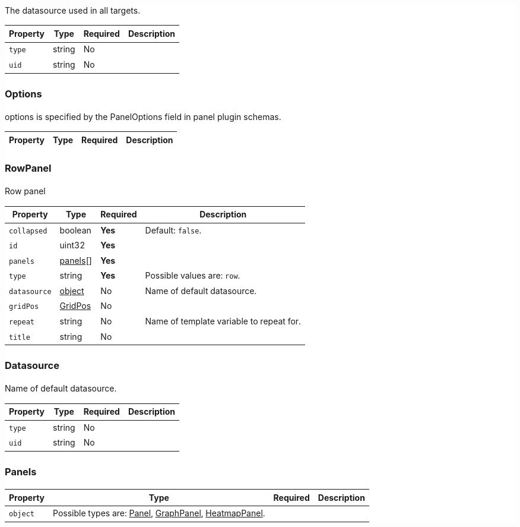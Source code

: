 The datasource used in all targets.

| Property | Type   | Required | Description |
|----------|--------|----------|-------------|
| `type`   | string | No       |             |
| `uid`    | string | No       |             |

### Options

options is specified by the PanelOptions field in panel
plugin schemas.

| Property | Type | Required | Description |
|----------|------|----------|-------------|

### RowPanel

Row panel

| Property     | Type                  | Required | Description                              |
|--------------|-----------------------|----------|------------------------------------------|
| `collapsed`  | boolean               | **Yes**  | Default: `false`.                        |
| `id`         | uint32                | **Yes**  |                                          |
| `panels`     | [panels](#panels)[]   | **Yes**  |                                          |
| `type`       | string                | **Yes**  | Possible values are: `row`.              |
| `datasource` | [object](#datasource) | No       | Name of default datasource.              |
| `gridPos`    | [GridPos](#gridpos)   | No       |                                          |
| `repeat`     | string                | No       | Name of template variable to repeat for. |
| `title`      | string                | No       |                                          |

### Datasource

Name of default datasource.

| Property | Type   | Required | Description |
|----------|--------|----------|-------------|
| `type`   | string | No       |             |
| `uid`    | string | No       |             |

### Panels

| Property | Type                                                                                           | Required | Description |
|----------|------------------------------------------------------------------------------------------------|----------|-------------|
| `object` | Possible types are: [Panel](#panel), [GraphPanel](#graphpanel), [HeatmapPanel](#heatmappanel). |          |             |
